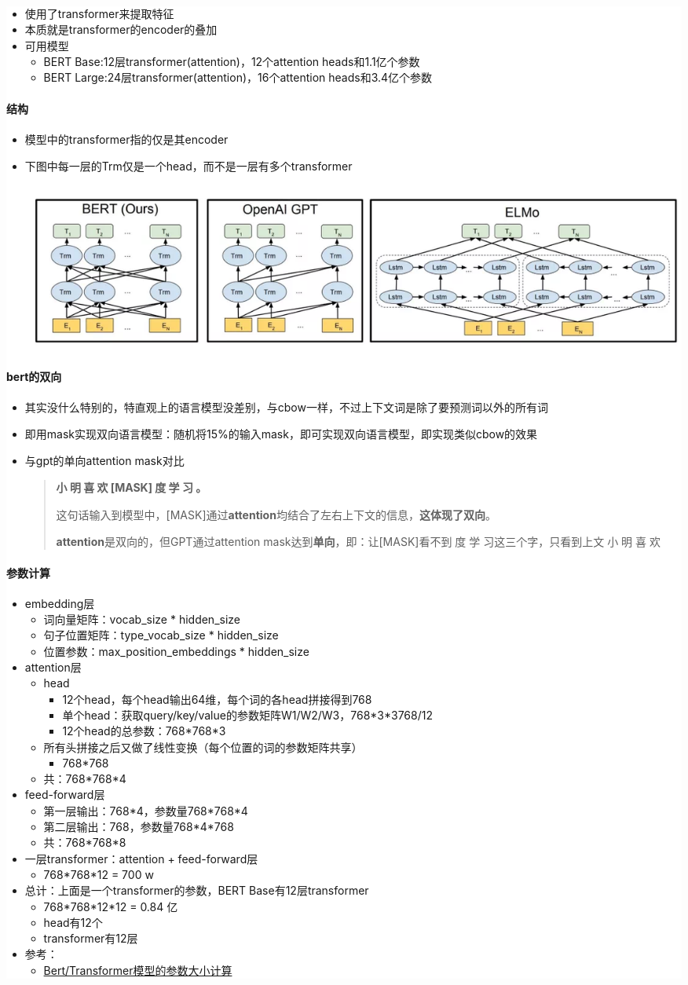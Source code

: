 - 使用了transformer来提取特征
- 本质就是transformer的encoder的叠加
- 可用模型
  - BERT Base:12层transformer(attention)，12个attention heads和1.1亿个参数 
  - BERT Large:24层transformer(attention)，16个attention heads和3.4亿个参数

#### 结构

- 模型中的transformer指的仅是其encoder

- 下图中每一层的Trm仅是一个head，而不是一层有多个transformer

  <img src="pic/model/bert 结构.png">

#### bert的双向

- 其实没什么特别的，特直观上的语言模型没差别，与cbow一样，不过上下文词是除了要预测词以外的所有词

- 即用mask实现双向语言模型：随机将15%的输入mask，即可实现双向语言模型，即实现类似cbow的效果

- 与gpt的单向attention mask对比

  > **小  明  喜  欢  [MASK]  度  学  习 。**
  >
  > 这句话输入到模型中，[MASK]通过**attention**均结合了左右上下文的信息，**这体现了双向**。
  >
  > **attention**是双向的，但GPT通过attention mask达到**单向**，即：让[MASK]看不到 度 学 习这三个字，只看到上文 小 明 喜 欢 



#### 参数计算

- embedding层
  - 词向量矩阵：vocab_size * hidden_size
  - 句子位置矩阵：type_vocab_size * hidden_size
  - 位置参数：max_position_embeddings * hidden_size
- attention层
  - head
    - 12个head，每个head输出64维，每个词的各head拼接得到768
    - 单个head：获取query/key/value的参数矩阵W1/W2/W3，768*3\*3768/12
    - 12个head的总参数：768*768\*3
  - 所有头拼接之后又做了线性变换（每个位置的词的参数矩阵共享）
    - 768*768
  - 共：768*768\*4
- feed-forward层
  - 第一层输出：768*4，参数量768\*768\*4
  - 第二层输出：768，参数量768\*4*768
  - 共：768\*768\*8
- 一层transformer：attention + feed-forward层
  - 768\*768\*12 = 700 w
- 总计：上面是一个transformer的参数，BERT Base有12层transformer
  - 768\*768\*12\*12 = 0.84 亿
  - head有12个
  - transformer有12层
- 参考：
  - [Bert/Transformer模型的参数大小计算](https://blog.csdn.net/weixin_43922901/article/details/102602557)
